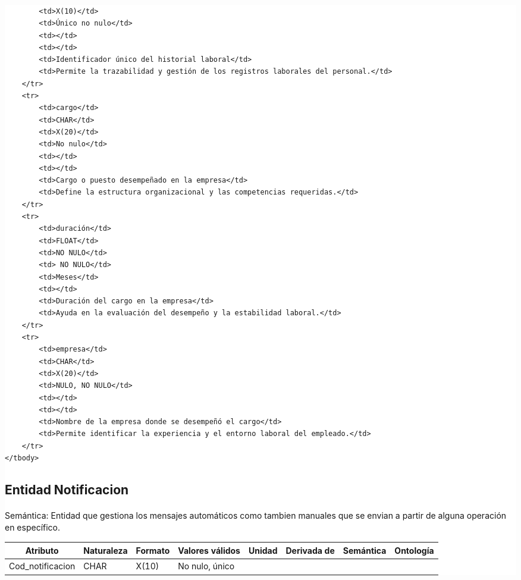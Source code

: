             <td>X(10)</td>
            <td>Único no nulo</td>
            <td></td>
            <td></td>
            <td>Identificador único del historial laboral</td>
            <td>Permite la trazabilidad y gestión de los registros laborales del personal.</td>
        </tr>
        <tr>
            <td>cargo</td>
            <td>CHAR</td>
            <td>X(20)</td>
            <td>No nulo</td>
            <td></td>
            <td></td>
            <td>Cargo o puesto desempeñado en la empresa</td>
            <td>Define la estructura organizacional y las competencias requeridas.</td>
        </tr>
        <tr>
            <td>duración</td>
            <td>FLOAT</td>
            <td>NO NULO</td>
            <td> NO NULO</td>
            <td>Meses</td>
            <td></td>
            <td>Duración del cargo en la empresa</td>
            <td>Ayuda en la evaluación del desempeño y la estabilidad laboral.</td>
        </tr>
        <tr>
            <td>empresa</td>
            <td>CHAR</td>
            <td>X(20)</td>
            <td>NULO, NO NULO</td>
            <td></td>
            <td></td>
            <td>Nombre de la empresa donde se desempeñó el cargo</td>
            <td>Permite identificar la experiencia y el entorno laboral del empleado.</td>
        </tr>
    </tbody>
</table>

## Entidad Notificacion

Semántica: Entidad que gestiona los mensajes automáticos como tambien manuales que se envian a partir de alguna operación en específico.

<table>
  <thead>
    <tr>
      <th>Atributo</th>
      <th>Naturaleza</th>
      <th>Formato</th>
      <th>Valores válidos</th>
      <th>Unidad</th>
      <th>Derivada de</th>
      <th>Semántica</th>
      <th>Ontología</th>
    </tr>
  </thead>
  <tbody>
    <tr>
      <td>Cod_notificacion</td>
      <td>CHAR</td>
      <td>X(10)</td>
      <td>No nulo, único</td>